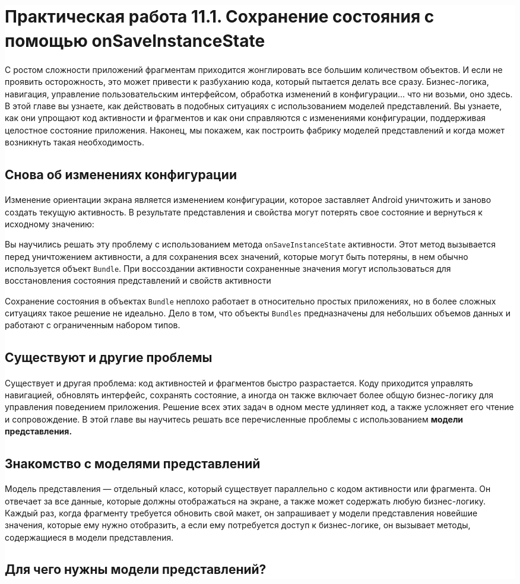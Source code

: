 # Практическая работа 11.1. Сохранение состояния с помощью onSaveInstanceState

С ростом сложности приложений фрагментам приходится жонглировать все большим количеством объектов. И если не проявить осторожность, это может привести к разбуханию кода, который пытается делать все
сразу. Бизнес-логика, навигация, управление пользовательским интерфейсом,
обработка изменений в конфигурации... что ни возьми, оно здесь. В этой главе
вы узнаете, как действовать в подобных ситуациях с использованием моделей
представлений. Вы узнаете, как они упрощают код активности и фрагментов
и как они справляются с изменениями конфигурации, поддерживая целостное
состояние приложения. Наконец, мы покажем, как построить фабрику моделей
представлений и когда может возникнуть такая необходимость.

## Снова об изменениях конфигурации

Изменение ориентации экрана является изменением конфигурации, которое заставляет Android уничтожить и заново создать текущую активность. В результате представления и
свойства могут потерять свое состояние и вернуться к исходному значению:

Вы научились решать эту проблему с использованием
метода ```onSaveInstanceState``` активности. Этот метод вызывается перед уничтожением активности, а для сохранения
всех значений, которые могут быть потеряны, в нем обычно
используется объект ```Bundle```. При воссоздании активности
сохраненные значения могут использоваться для восстановления состояния представлений и свойств активности

Сохранение состояния в объектах ```Bundle``` неплохо работает в относительно
простых приложениях, но в более сложных ситуациях такое решение не
идеально. Дело в том, что объекты ```Bundles``` предназначены для небольших
объемов данных и работают с ограниченным набором типов.

## Существуют и другие проблемы

Существует и другая проблема: код активностей и фрагментов быстро разрастается. Коду
приходится управлять навигацией, обновлять интерфейс, сохранять состояние, а иногда он
также включает более общую бизнес-логику для управления поведением приложения. Решение
всех этих задач в одном месте удлиняет код, а также усложняет его чтение и сопровождение.
В этой главе вы научитесь решать все перечисленные проблемы с использованием **модели представления.**

## Знакомство с моделями представлений

Модель представления — отдельный класс, который существует параллельно с кодом активности или фрагмента. Он отвечает за все данные, которые должны отображаться на
экране, а также может содержать любую бизнес-логику. Каждый раз, когда фрагменту требуется обновить свой макет, он запрашивает у модели представления новейшие значения,
которые ему нужно отобразить, а если ему потребуется доступ к бизнес-логике, он вызывает методы, содержащиеся в модели представления.

## Для чего нужны модели представлений?
